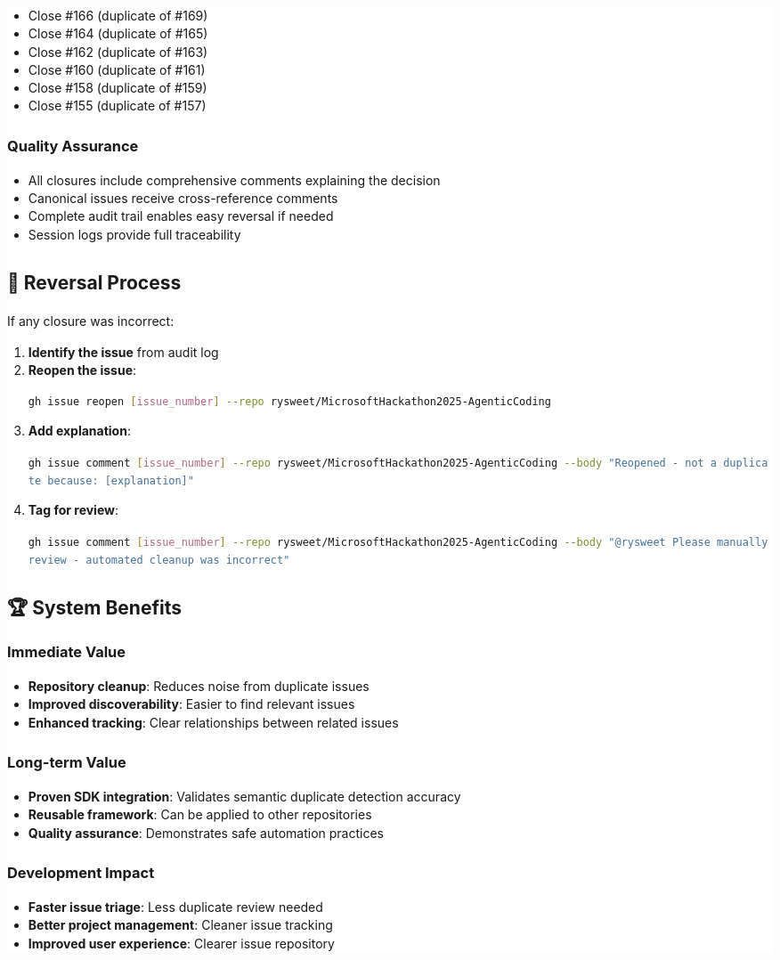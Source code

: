 - Close #166 (duplicate of #169)
- Close #164 (duplicate of #165)
- Close #162 (duplicate of #163)
- Close #160 (duplicate of #161)
- Close #158 (duplicate of #159)
- Close #155 (duplicate of #157)

### Quality Assurance

- All closures include comprehensive comments explaining the decision
- Canonical issues receive cross-reference comments
- Complete audit trail enables easy reversal if needed
- Session logs provide full traceability

## 🔄 Reversal Process

If any closure was incorrect:

1. **Identify the issue** from audit log
2. **Reopen the issue**:
   ```bash
   gh issue reopen [issue_number] --repo rysweet/MicrosoftHackathon2025-AgenticCoding
   ```
3. **Add explanation**:
   ```bash
   gh issue comment [issue_number] --repo rysweet/MicrosoftHackathon2025-AgenticCoding --body "Reopened - not a duplicate because: [explanation]"
   ```
4. **Tag for review**:
   ```bash
   gh issue comment [issue_number] --repo rysweet/MicrosoftHackathon2025-AgenticCoding --body "@rysweet Please manually review - automated cleanup was incorrect"
   ```

## 🏆 System Benefits

### Immediate Value

- **Repository cleanup**: Reduces noise from duplicate issues
- **Improved discoverability**: Easier to find relevant issues
- **Enhanced tracking**: Clear relationships between related issues

### Long-term Value

- **Proven SDK integration**: Validates semantic duplicate detection accuracy
- **Reusable framework**: Can be applied to other repositories
- **Quality assurance**: Demonstrates safe automation practices

### Development Impact

- **Faster issue triage**: Less duplicate review needed
- **Better project management**: Cleaner issue tracking
- **Improved user experience**: Clearer issue repository
